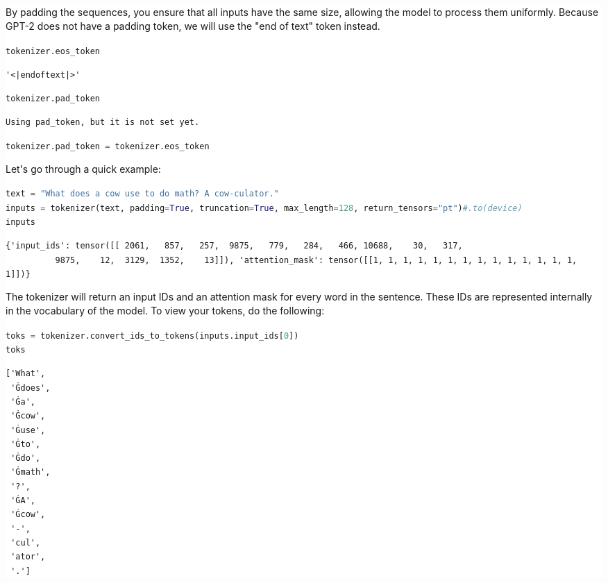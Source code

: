 By padding the sequences, you ensure that all inputs have the same size, allowing the model to process them uniformly. Because GPT-2 does not have a padding token, we will use the "end of text" token instead.


```python
tokenizer.eos_token
```




    '<|endoftext|>'




```python
tokenizer.pad_token
```

    Using pad_token, but it is not set yet.



```python
tokenizer.pad_token = tokenizer.eos_token
```

Let's go through a quick example:


```python
text = "What does a cow use to do math? A cow-culator."
inputs = tokenizer(text, padding=True, truncation=True, max_length=128, return_tensors="pt")#.to(device)
inputs
```




    {'input_ids': tensor([[ 2061,   857,   257,  9875,   779,   284,   466, 10688,    30,   317,
              9875,    12,  3129,  1352,    13]]), 'attention_mask': tensor([[1, 1, 1, 1, 1, 1, 1, 1, 1, 1, 1, 1, 1, 1, 1]])}



The tokenizer will return an input IDs and an attention mask for every word in the sentence. These IDs are represented internally in the vocabulary of the model. To view your tokens, do the following:


```python
toks = tokenizer.convert_ids_to_tokens(inputs.input_ids[0])
toks
```




    ['What',
     'Ġdoes',
     'Ġa',
     'Ġcow',
     'Ġuse',
     'Ġto',
     'Ġdo',
     'Ġmath',
     '?',
     'ĠA',
     'Ġcow',
     '-',
     'cul',
     'ator',
     '.']
